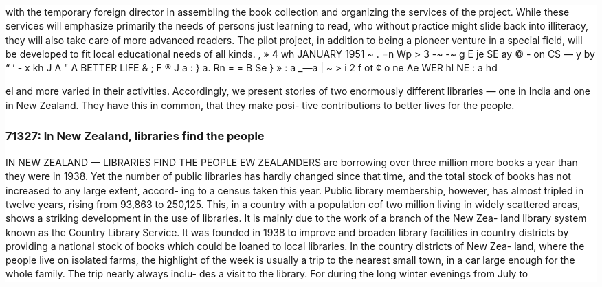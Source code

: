 with the temporary foreign director in 
assembling the book collection and 
organizing the services of the project. 
While these services will emphasize 
primarily the needs of persons just 
learning to read, who without practice 
might slide back into illiteracy, they 
will also take care of more advanced 
readers. The pilot project, in addition 
to being a pioneer venture in a special 
field, will be developed to fit local 
educational needs of all kinds. 
, 
» 
4 
wh 
JANUARY 1951 
~ 
. =n Wp > 3 -~ -~ g E je SE ay © - on CS — 
y by “ ’ - x kh J A " A BETTER LIFE & ; F ® J a : } a. Rn = = B Se } 
» : a _—a | ~ > i 2 f ot ¢ o 
ne Ae WER hl NE : a hd 
  
el 
and more varied in their activities. Accordingly, we present stories 
of two enormously different libraries — one in India and one in 
New Zealand. They have this in common, that they make posi- 
tive contributions to better lives for the people. 


### 71327: In New Zealand, libraries find the people

IN NEW ZEALAND — 
LIBRARIES FIND THE PEOPLE 
EW ZEALANDERS are borrowing 
over three million more books a 
year than they were in 1938. Yet 
the number of public libraries has 
hardly changed since that time, and 
the total stock of books has not 
increased to any large extent, accord- 
ing to a census taken this year. 
Public library membership, however, 
has almost tripled in twelve years, 
rising from 93,863 to 250,125. This, in 
a country with a population cof two 
million living in widely scattered areas, 
shows a striking development in the 
use of libraries. It is mainly due to 
the work of a branch of the New Zea- 
land library system known as the 
Country Library Service. It was 
founded in 1938 to improve and 
broaden library facilities in country 
districts by providing a national stock 
of books which could be loaned to local 
libraries. 
In the country districts of New Zea- 
land, where the people live on isolated 
farms, the highlight of the week is 
usually a trip to the nearest small town, 
in a car large enough for the whole 
family. The trip nearly always inclu- 
des a visit to the library. For during 
the long winter evenings from July to 